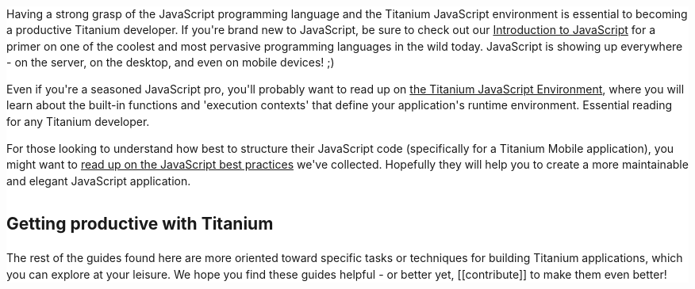 Having a strong grasp of the JavaScript programming language and the Titanium JavaScript environment is essential to becoming a
productive Titanium developer.  If you're brand new to JavaScript, be sure to check out our
[Introduction to JavaScript](intro_javascript.html) for a primer on one of the coolest and most pervasive programming languages
in the wild today.  JavaScript is showing up everywhere - on the server, on the desktop, and even on mobile devices! ;)

Even if you're a seasoned JavaScript pro, you'll probably want to read up on [the Titanium JavaScript Environment](javascript_environment.html),
where you will learn about the built-in functions and 'execution contexts' that define your application's runtime environment.
Essential reading for any Titanium developer.

For those looking to understand how best to structure their JavaScript code (specifically for a Titanium Mobile application),
you might want to [read up on the JavaScript best practices](javascript_best_practices.html) we've collected.  Hopefully they will
help you to create a more maintainable and elegant JavaScript application.

## Getting productive with Titanium

The rest of the guides found here are more oriented toward specific tasks or techniques for building Titanium applications,
which you can explore at your leisure.  We hope you find these guides helpful - or better yet, [[contribute]] to make them even
better!
